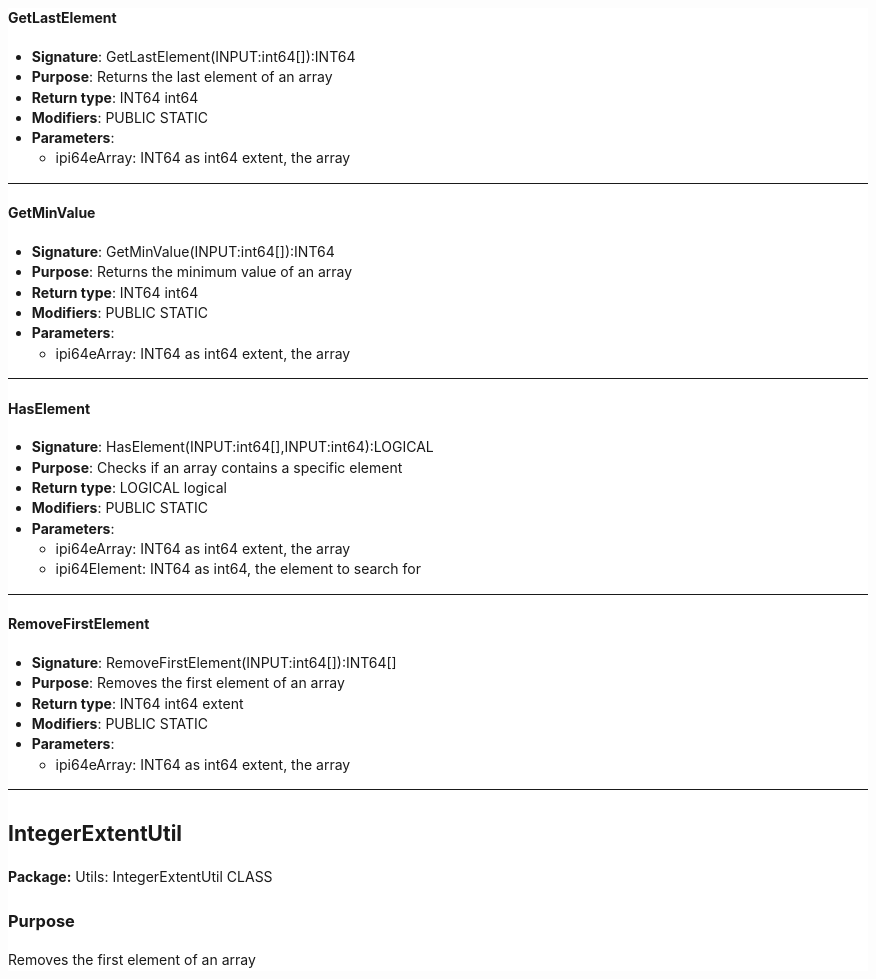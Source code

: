 
<a id="getlastelement"></a>
#### GetLastElement
- **Signature**: GetLastElement(INPUT:int64[]):INT64
- **Purpose**: Returns the last element of an array
- **Return type**: INT64 int64
- **Modifiers**: PUBLIC STATIC
- **Parameters**:
  - ipi64eArray: INT64 as int64 extent, the array

---

<a id="getminvalue"></a>
#### GetMinValue
- **Signature**: GetMinValue(INPUT:int64[]):INT64
- **Purpose**: Returns the minimum value of an array
- **Return type**: INT64 int64
- **Modifiers**: PUBLIC STATIC
- **Parameters**:
  - ipi64eArray: INT64 as int64 extent, the array

---

<a id="haselement"></a>
#### HasElement
- **Signature**: HasElement(INPUT:int64[],INPUT:int64):LOGICAL
- **Purpose**: Checks if an array contains a specific element
- **Return type**: LOGICAL logical
- **Modifiers**: PUBLIC STATIC
- **Parameters**:
  - ipi64eArray: INT64 as int64 extent, the array
  - ipi64Element: INT64 as int64, the element to search for

---

<a id="removefirstelement"></a>
#### RemoveFirstElement
- **Signature**: RemoveFirstElement(INPUT:int64[]):INT64[]
- **Purpose**: Removes the first element of an array
- **Return type**: INT64 int64 extent
- **Modifiers**: PUBLIC STATIC
- **Parameters**:
  - ipi64eArray: INT64 as int64 extent, the array

---


## IntegerExtentUtil

**Package:** Utils: IntegerExtentUtil CLASS

### Purpose
Removes the first element of an array
